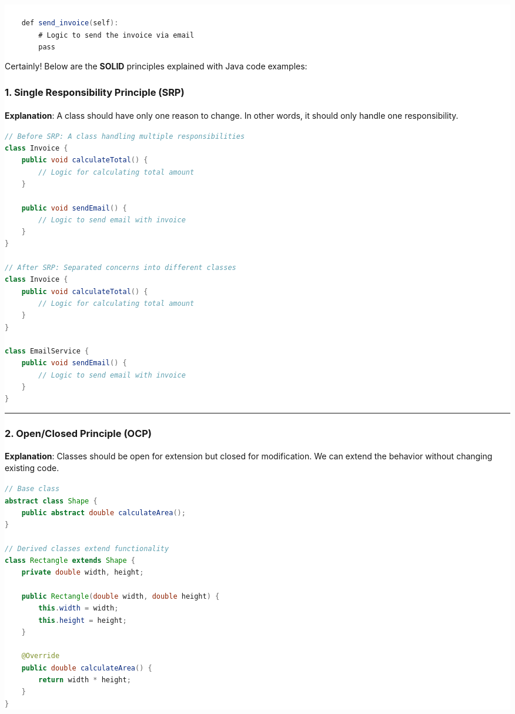 ```java

    def send_invoice(self):
        # Logic to send the invoice via email
        pass
```

Certainly! Below are the **SOLID** principles explained with Java code examples:

### **1. Single Responsibility Principle (SRP)**

**Explanation**: A class should have only one reason to change. In other words, it should only handle one responsibility.

```java
// Before SRP: A class handling multiple responsibilities
class Invoice {
    public void calculateTotal() {
        // Logic for calculating total amount
    }
    
    public void sendEmail() {
        // Logic to send email with invoice
    }
}

// After SRP: Separated concerns into different classes
class Invoice {
    public void calculateTotal() {
        // Logic for calculating total amount
    }
}

class EmailService {
    public void sendEmail() {
        // Logic to send email with invoice
    }
}
```

---

### **2. Open/Closed Principle (OCP)**

**Explanation**: Classes should be open for extension but closed for modification. We can extend the behavior without changing existing code.

```java
// Base class
abstract class Shape {
    public abstract double calculateArea();
}

// Derived classes extend functionality
class Rectangle extends Shape {
    private double width, height;

    public Rectangle(double width, double height) {
        this.width = width;
        this.height = height;
    }

    @Override
    public double calculateArea() {
        return width * height;
    }
}
```